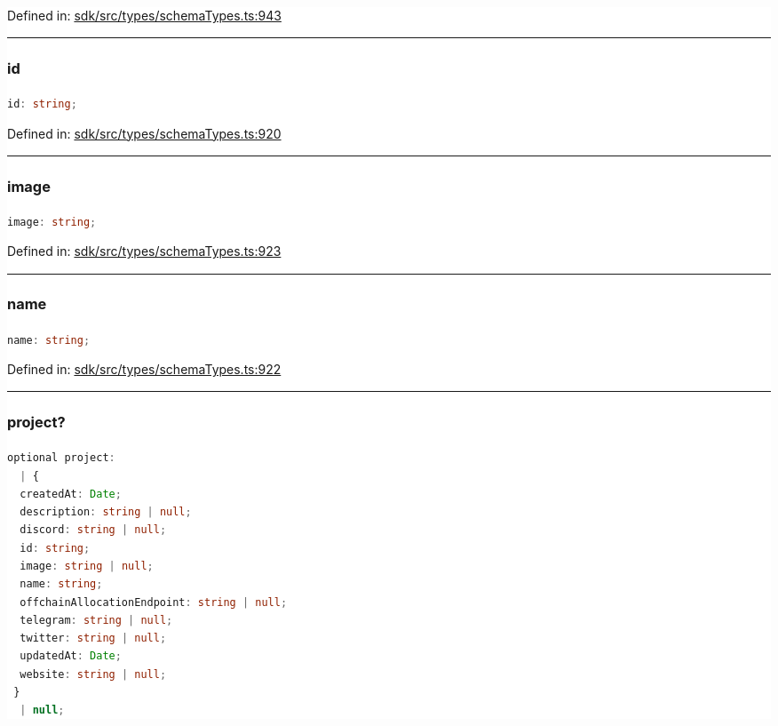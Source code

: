 Defined in: [sdk/src/types/schemaTypes.ts:943](https://github.com/torque-labs/monorepo/blob/2ebf07140779767733d669c69d4b6e369a4193c3/packages/sdk/src/types/schematypes.ts#l943)

***

### id

```ts
id: string;
```

Defined in: [sdk/src/types/schemaTypes.ts:920](https://github.com/torque-labs/monorepo/blob/2ebf07140779767733d669c69d4b6e369a4193c3/packages/sdk/src/types/schematypes.ts#l920)

***

### image

```ts
image: string;
```

Defined in: [sdk/src/types/schemaTypes.ts:923](https://github.com/torque-labs/monorepo/blob/2ebf07140779767733d669c69d4b6e369a4193c3/packages/sdk/src/types/schematypes.ts#l923)

***

### name

```ts
name: string;
```

Defined in: [sdk/src/types/schemaTypes.ts:922](https://github.com/torque-labs/monorepo/blob/2ebf07140779767733d669c69d4b6e369a4193c3/packages/sdk/src/types/schematypes.ts#l922)

***

### project?

```ts
optional project: 
  | {
  createdAt: Date;
  description: string | null;
  discord: string | null;
  id: string;
  image: string | null;
  name: string;
  offchainAllocationEndpoint: string | null;
  telegram: string | null;
  twitter: string | null;
  updatedAt: Date;
  website: string | null;
 }
  | null;
```
